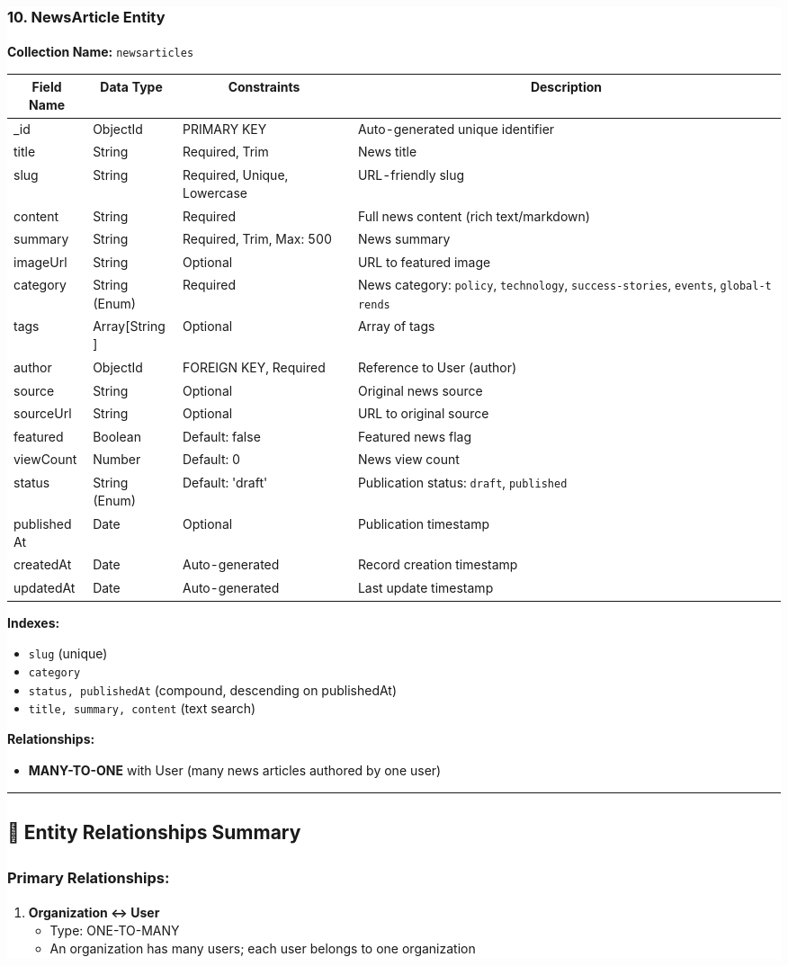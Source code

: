 
### **10. NewsArticle Entity**
**Collection Name:** `newsarticles`

| Field Name | Data Type | Constraints | Description |
|------------|-----------|-------------|-------------|
| _id | ObjectId | PRIMARY KEY | Auto-generated unique identifier |
| title | String | Required, Trim | News title |
| slug | String | Required, Unique, Lowercase | URL-friendly slug |
| content | String | Required | Full news content (rich text/markdown) |
| summary | String | Required, Trim, Max: 500 | News summary |
| imageUrl | String | Optional | URL to featured image |
| category | String (Enum) | Required | News category: `policy`, `technology`, `success-stories`, `events`, `global-trends` |
| tags | Array[String] | Optional | Array of tags |
| author | ObjectId | FOREIGN KEY, Required | Reference to User (author) |
| source | String | Optional | Original news source |
| sourceUrl | String | Optional | URL to original source |
| featured | Boolean | Default: false | Featured news flag |
| viewCount | Number | Default: 0 | News view count |
| status | String (Enum) | Default: 'draft' | Publication status: `draft`, `published` |
| publishedAt | Date | Optional | Publication timestamp |
| createdAt | Date | Auto-generated | Record creation timestamp |
| updatedAt | Date | Auto-generated | Last update timestamp |

**Indexes:**
- `slug` (unique)
- `category`
- `status, publishedAt` (compound, descending on publishedAt)
- `title, summary, content` (text search)

**Relationships:**
- **MANY-TO-ONE** with User (many news articles authored by one user)

---

## 🔗 Entity Relationships Summary

### **Primary Relationships:**

1. **Organization ↔ User**
   - Type: ONE-TO-MANY
   - An organization has many users; each user belongs to one organization
